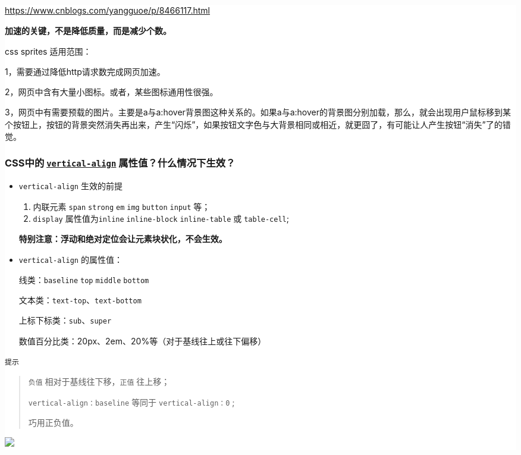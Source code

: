<https://www.cnblogs.com/yangguoe/p/8466117.html>

**加速的关键，不是降低质量，而是减少个数。**

css sprites 适用范围：

1，需要通过降低http请求数完成网页加速。

2，网页中含有大量小图标。或者，某些图标通用性很强。

3，网页中有需要预载的图片。主要是a与a:hover背景图这种关系的。如果a与a:hover的背景图分别加载，那么，就会出现用户鼠标移到某个按钮上，按钮的背景突然消失再出来，产生“闪烁”，如果按钮文字色与大背景相同或相近，就更囧了，有可能让人产生按钮“消失”了的错觉。

### CSS中的 [`vertical-align`](https://developer.mozilla.org/zh-CN/docs/Web/CSS/vertical-align) 属性值？什么情况下生效？

- `vertical-align` 生效的前提

  1. 内联元素 `span` `strong` `em` `img` `button` `input` 等；
  2. `display` 属性值为`inline` `inline-block` `inline-table` 或 `table-cell`;

  **特别注意：浮动和绝对定位会让元素块状化，不会生效。**

- `vertical-align` 的属性值：

  线类：`baseline` `top` `middle` `bottom`

  文本类：`text-top`、`text-bottom`

  上标下标类：`sub`、`super`

  数值百分比类：20px、2em、20%等（对于基线往上或往下偏移）

`提示`

> `负值` 相对于基线往下移，`正值` 往上移；
>
> `vertical-align：baseline` 等同于 `vertical-align：0` ;
>
> 巧用正负值。

![](http://dukangblog.top/img/vertical.align.jpg)